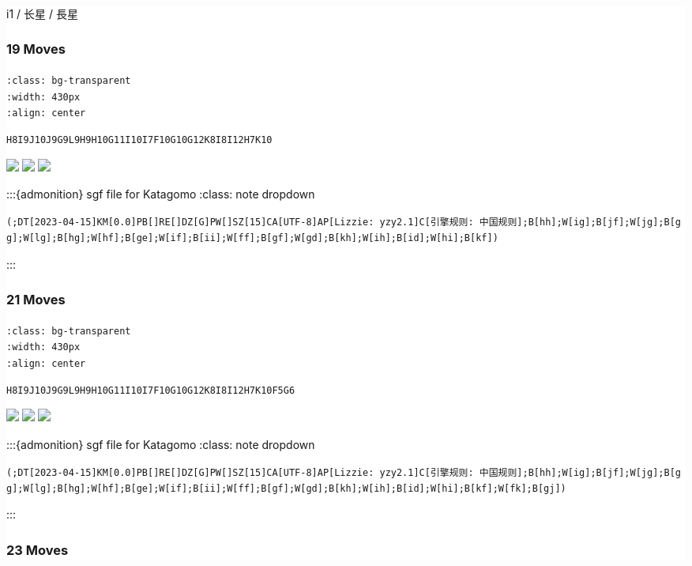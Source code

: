 i1 / 长星 / 長星

### 19 Moves


```{image} ../_static/2465/102210-19.png
:class: bg-transparent
:width: 430px
:align: center
```

```none
H8I9J10J9G9L9H9H10G11I10I7F10G10G12K8I8I12H7K10
```

[![](https://img.shields.io/badge/Renju-Net-blue)](https://www.renju.net/tournament/2465/game/102210/) [![](https://img.shields.io/badge/Gomocalc-AI-yellow)](https://gomocalc.com/#/) [![](https://img.shields.io/badge/RenjuNote-Solver-lightgrey)](https://renju-note.com/#g:H8I9J10J9G9L9H9H10G11I10I7F10G10G12K8I8I12H7K10,c:19)

:::{admonition} sgf file for Katagomo
:class: note dropdown

```none
(;DT[2023-04-15]KM[0.0]PB[]RE[]DZ[G]PW[]SZ[15]CA[UTF-8]AP[Lizzie: yzy2.1]C[引擎规则: 中国规则];B[hh];W[ig];B[jf];W[jg];B[gg];W[lg];B[hg];W[hf];B[ge];W[if];B[ii];W[ff];B[gf];W[gd];B[kh];W[ih];B[id];W[hi];B[kf])
```
:::

### 21 Moves


```{image} ../_static/2465/102210-21.png
:class: bg-transparent
:width: 430px
:align: center
```

```none
H8I9J10J9G9L9H9H10G11I10I7F10G10G12K8I8I12H7K10F5G6
```

[![](https://img.shields.io/badge/Renju-Net-blue)](https://www.renju.net/tournament/2465/game/102210/) [![](https://img.shields.io/badge/Gomocalc-AI-yellow)](https://gomocalc.com/#/) [![](https://img.shields.io/badge/RenjuNote-Solver-lightgrey)](https://renju-note.com/#g:H8I9J10J9G9L9H9H10G11I10I7F10G10G12K8I8I12H7K10F5G6,c:21)

:::{admonition} sgf file for Katagomo
:class: note dropdown

```none
(;DT[2023-04-15]KM[0.0]PB[]RE[]DZ[G]PW[]SZ[15]CA[UTF-8]AP[Lizzie: yzy2.1]C[引擎规则: 中国规则];B[hh];W[ig];B[jf];W[jg];B[gg];W[lg];B[hg];W[hf];B[ge];W[if];B[ii];W[ff];B[gf];W[gd];B[kh];W[ih];B[id];W[hi];B[kf];W[fk];B[gj])
```
:::

### 23 Moves
